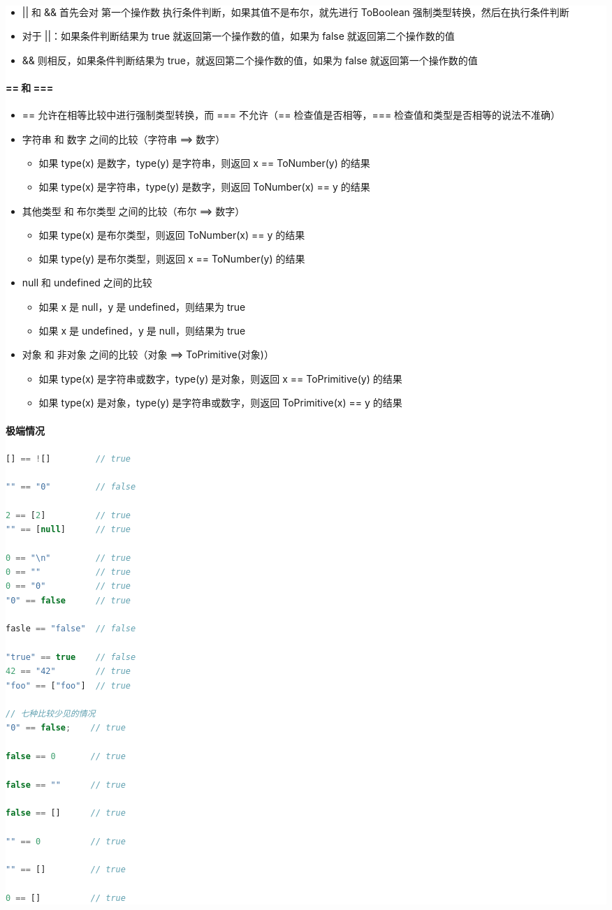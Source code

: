   * || 和 && 首先会对 第一个操作数 执行条件判断，如果其值不是布尔，就先进行 ToBoolean 强制类型转换，然后在执行条件判断

  * 对于 ||：如果条件判断结果为 true 就返回第一个操作数的值，如果为 false 就返回第二个操作数的值

  * && 则相反，如果条件判断结果为 true，就返回第二个操作数的值，如果为 false 就返回第一个操作数的值



#### == 和 ===

- == 允许在相等比较中进行强制类型转换，而 === 不允许（== 检查值是否相等，=== 检查值和类型是否相等的说法不准确）

* 字符串 和 数字 之间的比较（字符串 ==> 数字）

  * 如果 type(x) 是数字，type(y) 是字符串，则返回 x == ToNumber(y) 的结果

  * 如果 type(x) 是字符串，type(y) 是数字，则返回 ToNumber(x) == y 的结果

* 其他类型 和 布尔类型 之间的比较（布尔 ==> 数字）

  * 如果 type(x) 是布尔类型，则返回 ToNumber(x) == y 的结果

  * 如果 type(y) 是布尔类型，则返回 x == ToNumber(y) 的结果

* null 和 undefined 之间的比较

  * 如果 x 是 null，y 是 undefined，则结果为 true

  * 如果 x 是 undefined，y 是 null，则结果为 true

* 对象 和 非对象 之间的比较（对象 ==> ToPrimitive(对象)）

  * 如果 type(x) 是字符串或数字，type(y) 是对象，则返回 x == ToPrimitive(y) 的结果

  * 如果 type(x) 是对象，type(y) 是字符串或数字，则返回 ToPrimitive(x) == y 的结果


#### 极端情况

```js
[] == ![]         // true

"" == "0"         // false

2 == [2]          // true
"" == [null]      // true

0 == "\n"         // true
0 == ""           // true
0 == "0"          // true
"0" == false      // true

fasle == "false"  // false

"true" == true    // false
42 == "42"        // true
"foo" == ["foo"]  // true

// 七种比较少见的情况
"0" == false;    // true

false == 0       // true

false == ""      // true

false == []      // true

"" == 0          // true

"" == []         // true

0 == []          // true
```